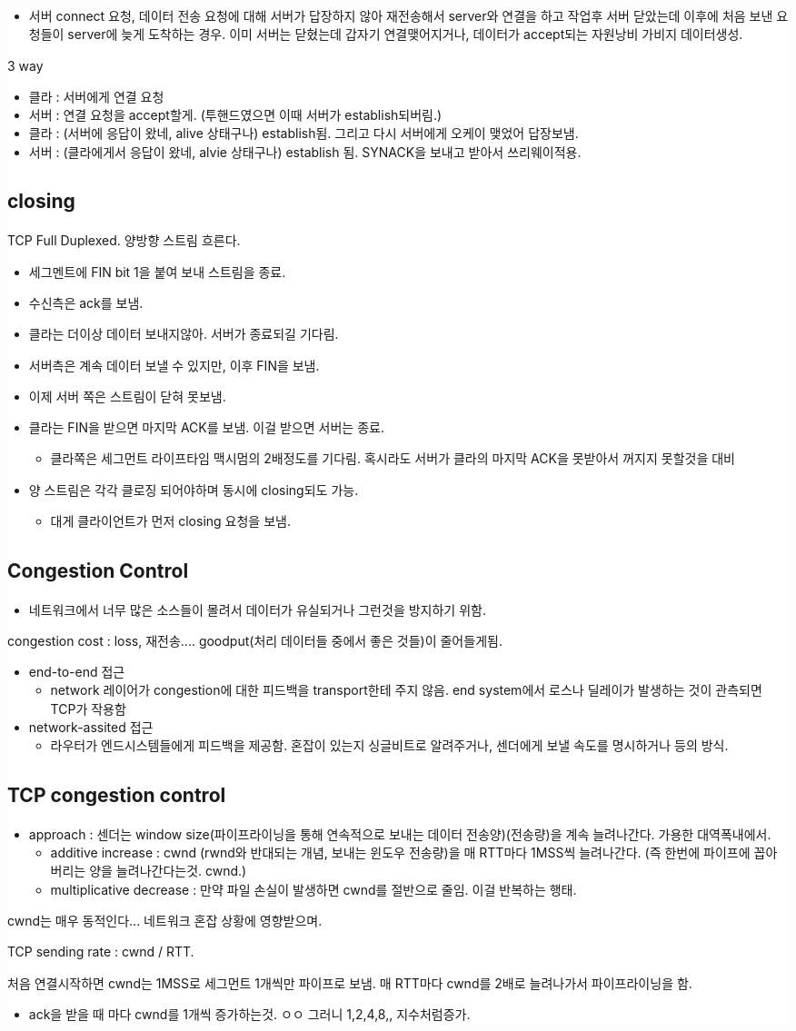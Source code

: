 * 서버 connect 요청, 데이터 전송 요청에 대해 서버가 답장하지 않아 재전송해서 server와 연결을 하고 작업후 서버 닫았는데
이후에 처음 보낸 요청들이 server에 늦게 도착하는 경우. 이미 서버는 닫혔는데 갑자기 연결맺어지거나, 데이터가 accept되는 자원낭비 가비지 데이터생성.

3 way

* 클라 : 서버에게 연결 요청
* 서버 : 연결 요청을 accept할게. (투핸드였으면 이때 서버가 establish되버림.)
* 클라 : (서버에 응답이 왔네, alive 상태구나) establish됨. 그리고 다시 서버에게 오케이 맺었어 답장보냄.
* 서버 : (클라에게서 응답이 왔네, alvie 상태구나) establish 됨.
SYNACK을 보내고 받아서 쓰리웨이적용.


## closing

TCP Full Duplexed. 양방향 스트림 흐른다.

* 세그멘트에 FIN bit 1을 붙여 보내 스트림을 종료.
* 수신측은 ack를 보냄.
* 클라는 더이상 데이터 보내지않아. 서버가 종료되길 기다림.
* 서버측은 계속 데이터 보낼 수 있지만, 이후 FIN을 보냄.
* 이제 서버 쪽은 스트림이 닫혀 못보냄.
* 클라는 FIN을 받으면 마지막 ACK를 보냄. 이걸 받으면 서버는 종료.
  * 클라쪽은 세그먼트 라이프타임 맥시멈의 2배정도를 기다림. 혹시라도 서버가 클라의 마지막 ACK을 못받아서 꺼지지 못할것을 대비

* 양 스트림은 각각 클로징 되어야하며 동시에 closing되도 가능.
  * 대게 클라이언트가 먼저 closing 요청을 보냄.


## Congestion Control

* 네트워크에서 너무 많은 소스들이 몰려서 데이터가 유실되거나 그런것을 방지하기 위함.

congestion cost : loss, 재전송.... goodput(처리 데이터들 중에서 좋은 것들)이 줄어들게됨.

* end-to-end 접근
  * network 레이어가 congestion에 대한 피드백을 transport한테 주지 않음. end system에서 로스나 딜레이가 발생하는 것이 관측되면 TCP가 작용함
* network-assited 접근
  * 라우터가 엔드시스템들에게 피드백을 제공함. 혼잡이 있는지 싱글비트로 알려주거나, 센더에게 보낼 속도를 명시하거나 등의 방식.

## TCP congestion control

* approach : 센더는 window size(파이프라이닝을 통해 연속적으로 보내는 데이터 전송양)(전송량)을 계속 늘려나간다. 가용한 대역폭내에서.
  * additive increase : cwnd (rwnd와 반대되는 개념, 보내는 윈도우 전송량)을 매 RTT마다 1MSS씩 늘려나간다. (즉 한번에 파이프에 꼽아버리는 양을 늘려나간다는것. cwnd.)
  * multiplicative decrease : 만약 파일 손실이 발생하면 cwnd를 절반으로 줄임.
이걸 반복하는 행태.

cwnd는 매우 동적인다... 네트워크 혼잡 상황에 영향받으며.

TCP sending rate : cwnd / RTT.

처음 연결시작하면 cwnd는 1MSS로 세그먼트 1개씩만 파이프로 보냄.
매 RTT마다 cwnd를 2배로 늘려나가서 파이프라이닝을 함.
  * ack을 받을 때 마다 cwnd를 1개씩 증가하는것. ㅇㅇ
그러니 1,2,4,8,, 지수처럼증가.
